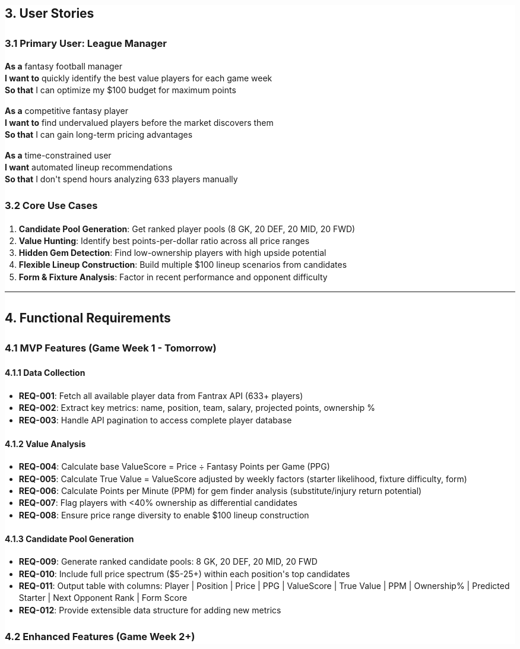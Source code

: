 
## 3. User Stories

### 3.1 Primary User: League Manager
**As a** fantasy football manager  
**I want to** quickly identify the best value players for each game week  
**So that** I can optimize my $100 budget for maximum points  

**As a** competitive fantasy player  
**I want to** find undervalued players before the market discovers them  
**So that** I can gain long-term pricing advantages  

**As a** time-constrained user  
**I want** automated lineup recommendations  
**So that** I don't spend hours analyzing 633 players manually  

### 3.2 Core Use Cases
1. **Candidate Pool Generation**: Get ranked player pools (8 GK, 20 DEF, 20 MID, 20 FWD)
2. **Value Hunting**: Identify best points-per-dollar ratio across all price ranges
3. **Hidden Gem Detection**: Find low-ownership players with high upside potential
4. **Flexible Lineup Construction**: Build multiple $100 lineup scenarios from candidates
5. **Form & Fixture Analysis**: Factor in recent performance and opponent difficulty

---

## 4. Functional Requirements

### 4.1 MVP Features (Game Week 1 - Tomorrow)

#### 4.1.1 Data Collection
- **REQ-001**: Fetch all available player data from Fantrax API (633+ players)
- **REQ-002**: Extract key metrics: name, position, team, salary, projected points, ownership %
- **REQ-003**: Handle API pagination to access complete player database

#### 4.1.2 Value Analysis
- **REQ-004**: Calculate base ValueScore = Price ÷ Fantasy Points per Game (PPG)
- **REQ-005**: Calculate True Value = ValueScore adjusted by weekly factors (starter likelihood, fixture difficulty, form)
- **REQ-006**: Calculate Points per Minute (PPM) for gem finder analysis (substitute/injury return potential)
- **REQ-007**: Flag players with <40% ownership as differential candidates
- **REQ-008**: Ensure price range diversity to enable $100 lineup construction

#### 4.1.3 Candidate Pool Generation
- **REQ-009**: Generate ranked candidate pools: 8 GK, 20 DEF, 20 MID, 20 FWD
- **REQ-010**: Include full price spectrum ($5-25+) within each position's top candidates
- **REQ-011**: Output table with columns: Player | Position | Price | PPG | ValueScore | True Value | PPM | Ownership% | Predicted Starter | Next Opponent Rank | Form Score
- **REQ-012**: Provide extensible data structure for adding new metrics

### 4.2 Enhanced Features (Game Week 2+)
